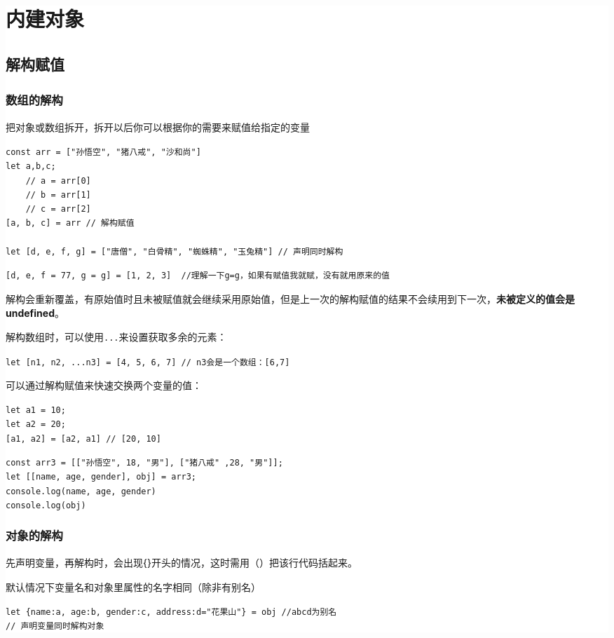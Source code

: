 ```
```

# 内建对象

## 解构赋值

### 数组的解构

把对象或数组拆开，拆开以后你可以根据你的需要来赋值给指定的变量

```
const arr = ["孙悟空", "猪八戒", "沙和尚"]
let a,b,c;
    // a = arr[0]
    // b = arr[1]
    // c = arr[2]
[a, b, c] = arr // 解构赋值

let [d, e, f, g] = ["唐僧", "白骨精", "蜘蛛精", "玉兔精"] // 声明同时解构
```

```
[d, e, f = 77, g = g] = [1, 2, 3]  //理解一下g=g，如果有赋值我就赋，没有就用原来的值
```

解构会重新覆盖，有原始值时且未被赋值就会继续采用原始值，但是上一次的解构赋值的结果不会续用到下一次，**未被定义的值会是undefined**。

解构数组时，可以使用`...`来设置获取多余的元素：

```
let [n1, n2, ...n3] = [4, 5, 6, 7] // n3会是一个数组：[6,7]
```

可以通过解构赋值来快速交换两个变量的值：

```
let a1 = 10;
let a2 = 20;
[a1, a2] = [a2, a1] // [20, 10]
```

```
const arr3 = [["孙悟空", 18, "男"], ["猪八戒" ,28, "男"]];
let [[name, age, gender], obj] = arr3;
console.log(name, age, gender)
console.log(obj)
```

### 对象的解构

先声明变量，再解构时，会出现{}开头的情况，这时需用（）把该行代码括起来。

默认情况下变量名和对象里属性的名字相同（除非有别名）

```
let {name:a, age:b, gender:c, address:d="花果山"} = obj //abcd为别名
// 声明变量同时解构对象
```
